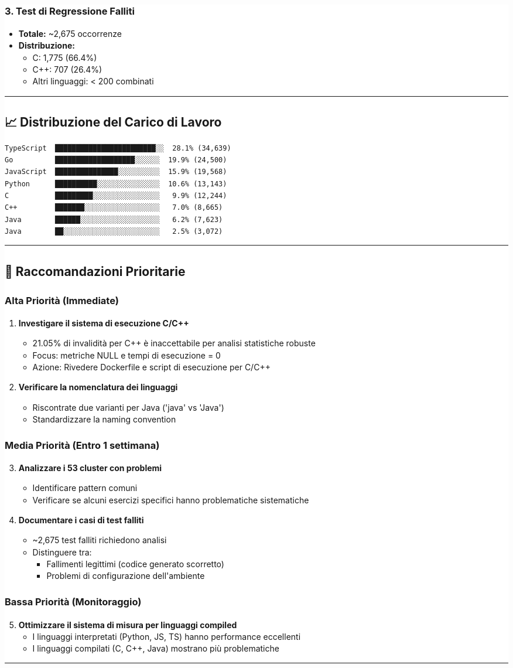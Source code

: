 ### 3. Test di Regressione Falliti
- **Totale:** ~2,675 occorrenze
- **Distribuzione:**
  - C: 1,775 (66.4%)
  - C++: 707 (26.4%)
  - Altri linguaggi: < 200 combinati

---

## 📈 Distribuzione del Carico di Lavoro

```
TypeScript  ████████████████████████░░  28.1% (34,639)
Go          ███████████████████░░░░░░  19.9% (24,500)
JavaScript  ███████████████░░░░░░░░░░  15.9% (19,568)
Python      ██████████░░░░░░░░░░░░░░░  10.6% (13,143)
C           █████████░░░░░░░░░░░░░░░░   9.9% (12,244)
C++         ███████░░░░░░░░░░░░░░░░░░   7.0% (8,665)
Java        ██████░░░░░░░░░░░░░░░░░░░   6.2% (7,623)
Java        ██░░░░░░░░░░░░░░░░░░░░░░░   2.5% (3,072)
```

---

## 🚨 Raccomandazioni Prioritarie

### Alta Priorità (Immediate)

1. **Investigare il sistema di esecuzione C/C++**
   - 21.05% di invalidità per C++ è inaccettabile per analisi statistiche robuste
   - Focus: metriche NULL e tempi di esecuzione = 0
   - Azione: Rivedere Dockerfile e script di esecuzione per C/C++

2. **Verificare la nomenclatura dei linguaggi**
   - Riscontrate due varianti per Java ('java' vs 'Java')
   - Standardizzare la naming convention

### Media Priorità (Entro 1 settimana)

3. **Analizzare i 53 cluster con problemi**
   - Identificare pattern comuni
   - Verificare se alcuni esercizi specifici hanno problematiche sistematiche

4. **Documentare i casi di test falliti**
   - ~2,675 test falliti richiedono analisi
   - Distinguere tra:
     - Fallimenti legittimi (codice generato scorretto)
     - Problemi di configurazione dell'ambiente

### Bassa Priorità (Monitoraggio)

5. **Ottimizzare il sistema di misura per linguaggi compiled**
   - I linguaggi interpretati (Python, JS, TS) hanno performance eccellenti
   - I linguaggi compilati (C, C++, Java) mostrano più problematiche

---